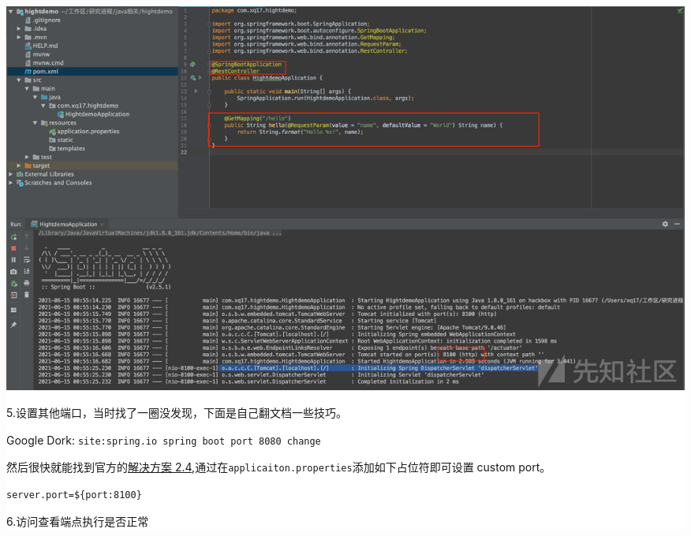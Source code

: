 [![](assets/1703152930-206da276645cb1c4d9e8ce2ca4cc996b.png)](https://xzfile.aliyuncs.com/media/upload/picture/20210620111335-7fde85f6-d175-1.png)

5.设置其他端口，当时找了一圈没发现，下面是自己翻文档一些技巧。

Google Dork: `site:spring.io spring boot port 8080 change`

然后很快就能找到官方的[解决方案 2.4](https://docs.spring.io/spring-boot/docs/current/reference/html/howto.html),通过在`applicaiton.properties`添加如下占位符即可设置 custom port。

```plain
server.port=${port:8100}
```

6.访问查看端点执行是否正常
